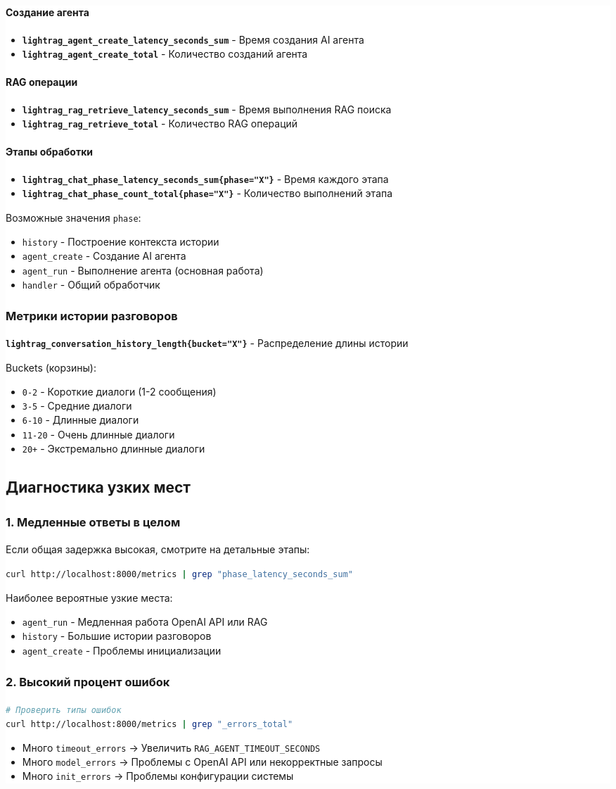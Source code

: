 #### Создание агента  
- **`lightrag_agent_create_latency_seconds_sum`** - Время создания AI агента
- **`lightrag_agent_create_total`** - Количество созданий агента

#### RAG операции
- **`lightrag_rag_retrieve_latency_seconds_sum`** - Время выполнения RAG поиска
- **`lightrag_rag_retrieve_total`** - Количество RAG операций

#### Этапы обработки
- **`lightrag_chat_phase_latency_seconds_sum{phase="X"}`** - Время каждого этапа
- **`lightrag_chat_phase_count_total{phase="X"}`** - Количество выполнений этапа

Возможные значения `phase`:
- `history` - Построение контекста истории
- `agent_create` - Создание AI агента
- `agent_run` - Выполнение агента (основная работа)
- `handler` - Общий обработчик

### Метрики истории разговоров

**`lightrag_conversation_history_length{bucket="X"}`** - Распределение длины истории

Buckets (корзины):
- `0-2` - Короткие диалоги (1-2 сообщения)
- `3-5` - Средние диалоги
- `6-10` - Длинные диалоги
- `11-20` - Очень длинные диалоги
- `20+` - Экстремально длинные диалоги

## Диагностика узких мест

### 1. Медленные ответы в целом

Если общая задержка высокая, смотрите на детальные этапы:

```bash
curl http://localhost:8000/metrics | grep "phase_latency_seconds_sum"
```

Наиболее вероятные узкие места:
- `agent_run` - Медленная работа OpenAI API или RAG
- `history` - Большие истории разговоров
- `agent_create` - Проблемы инициализации

### 2. Высокий процент ошибок

```bash
# Проверить типы ошибок
curl http://localhost:8000/metrics | grep "_errors_total"
```

- Много `timeout_errors` → Увеличить `RAG_AGENT_TIMEOUT_SECONDS`
- Много `model_errors` → Проблемы с OpenAI API или некорректные запросы
- Много `init_errors` → Проблемы конфигурации системы
